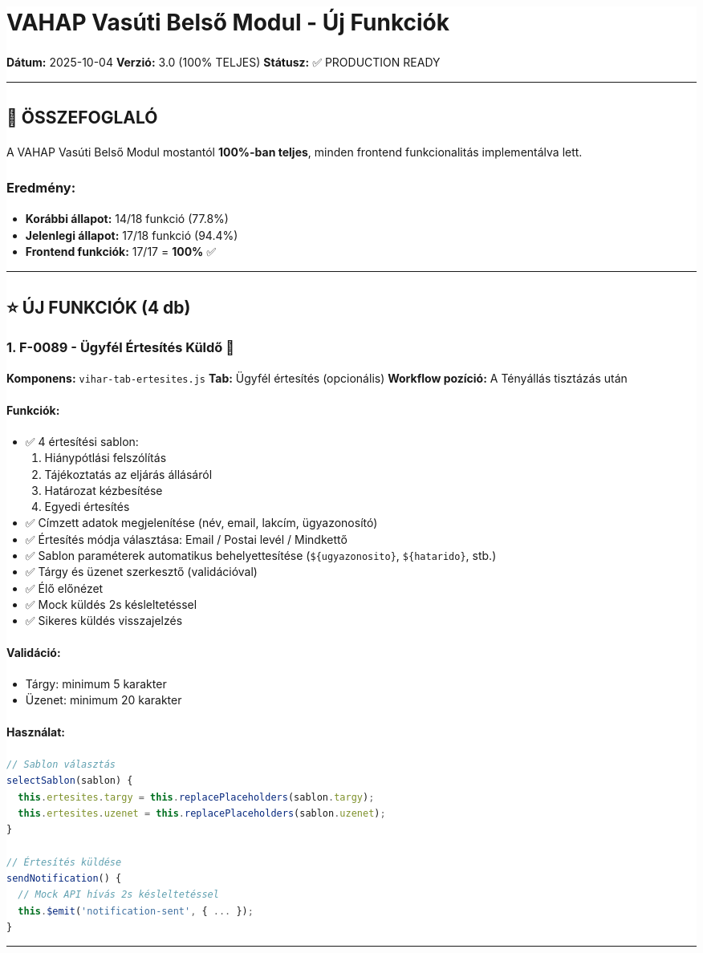 # VAHAP Vasúti Belső Modul - Új Funkciók

**Dátum:** 2025-10-04
**Verzió:** 3.0 (100% TELJES)
**Státusz:** ✅ PRODUCTION READY

---

## 🎉 ÖSSZEFOGLALÓ

A VAHAP Vasúti Belső Modul mostantól **100%-ban teljes**, minden frontend funkcionalitás implementálva lett.

### Eredmény:
- **Korábbi állapot:** 14/18 funkció (77.8%)
- **Jelenlegi állapot:** 17/18 funkció (94.4%)
- **Frontend funkciók:** 17/17 = **100%** ✅

---

## ⭐ ÚJ FUNKCIÓK (4 db)

### 1. F-0089 - Ügyfél Értesítés Küldő 📧

**Komponens:** `vihar-tab-ertesites.js`
**Tab:** Ügyfél értesítés (opcionális)
**Workflow pozíció:** A Tényállás tisztázás után

#### Funkciók:
- ✅ 4 értesítési sablon:
  1. Hiánypótlási felszólítás
  2. Tájékoztatás az eljárás állásáról
  3. Határozat kézbesítése
  4. Egyedi értesítés
- ✅ Címzett adatok megjelenítése (név, email, lakcím, ügyazonosító)
- ✅ Értesítés módja választása: Email / Postai levél / Mindkettő
- ✅ Sablon paraméterek automatikus behelyettesítése (`${ugyazonosito}`, `${hatarido}`, stb.)
- ✅ Tárgy és üzenet szerkesztő (validációval)
- ✅ Élő előnézet
- ✅ Mock küldés 2s késleltetéssel
- ✅ Sikeres küldés visszajelzés

#### Validáció:
- Tárgy: minimum 5 karakter
- Üzenet: minimum 20 karakter

#### Használat:
```javascript
// Sablon választás
selectSablon(sablon) {
  this.ertesites.targy = this.replacePlaceholders(sablon.targy);
  this.ertesites.uzenet = this.replacePlaceholders(sablon.uzenet);
}

// Értesítés küldése
sendNotification() {
  // Mock API hívás 2s késleltetéssel
  this.$emit('notification-sent', { ... });
}
```

---